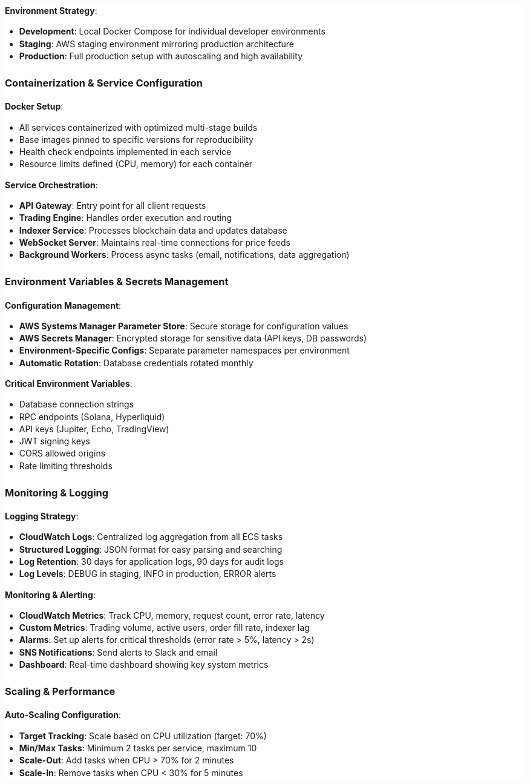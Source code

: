 **Environment Strategy**:
- **Development**: Local Docker Compose for individual developer environments
- **Staging**: AWS staging environment mirroring production architecture
- **Production**: Full production setup with autoscaling and high availability

### Containerization & Service Configuration
**Docker Setup**:
- All services containerized with optimized multi-stage builds
- Base images pinned to specific versions for reproducibility
- Health check endpoints implemented in each service
- Resource limits defined (CPU, memory) for each container

**Service Orchestration**:
- **API Gateway**: Entry point for all client requests
- **Trading Engine**: Handles order execution and routing
- **Indexer Service**: Processes blockchain data and updates database
- **WebSocket Server**: Maintains real-time connections for price feeds
- **Background Workers**: Process async tasks (email, notifications, data aggregation)

### Environment Variables & Secrets Management
**Configuration Management**:
- **AWS Systems Manager Parameter Store**: Secure storage for configuration values
- **AWS Secrets Manager**: Encrypted storage for sensitive data (API keys, DB passwords)
- **Environment-Specific Configs**: Separate parameter namespaces per environment
- **Automatic Rotation**: Database credentials rotated monthly

**Critical Environment Variables**:
- Database connection strings
- RPC endpoints (Solana, Hyperliquid)
- API keys (Jupiter, Echo, TradingView)
- JWT signing keys
- CORS allowed origins
- Rate limiting thresholds

### Monitoring & Logging
**Logging Strategy**:
- **CloudWatch Logs**: Centralized log aggregation from all ECS tasks
- **Structured Logging**: JSON format for easy parsing and searching
- **Log Retention**: 30 days for application logs, 90 days for audit logs
- **Log Levels**: DEBUG in staging, INFO in production, ERROR alerts

**Monitoring & Alerting**:
- **CloudWatch Metrics**: Track CPU, memory, request count, error rate, latency
- **Custom Metrics**: Trading volume, active users, order fill rate, indexer lag
- **Alarms**: Set up alerts for critical thresholds (error rate > 5%, latency > 2s)
- **SNS Notifications**: Send alerts to Slack and email
- **Dashboard**: Real-time dashboard showing key system metrics

### Scaling & Performance
**Auto-Scaling Configuration**:
- **Target Tracking**: Scale based on CPU utilization (target: 70%)
- **Min/Max Tasks**: Minimum 2 tasks per service, maximum 10
- **Scale-Out**: Add tasks when CPU > 70% for 2 minutes
- **Scale-In**: Remove tasks when CPU < 30% for 5 minutes
